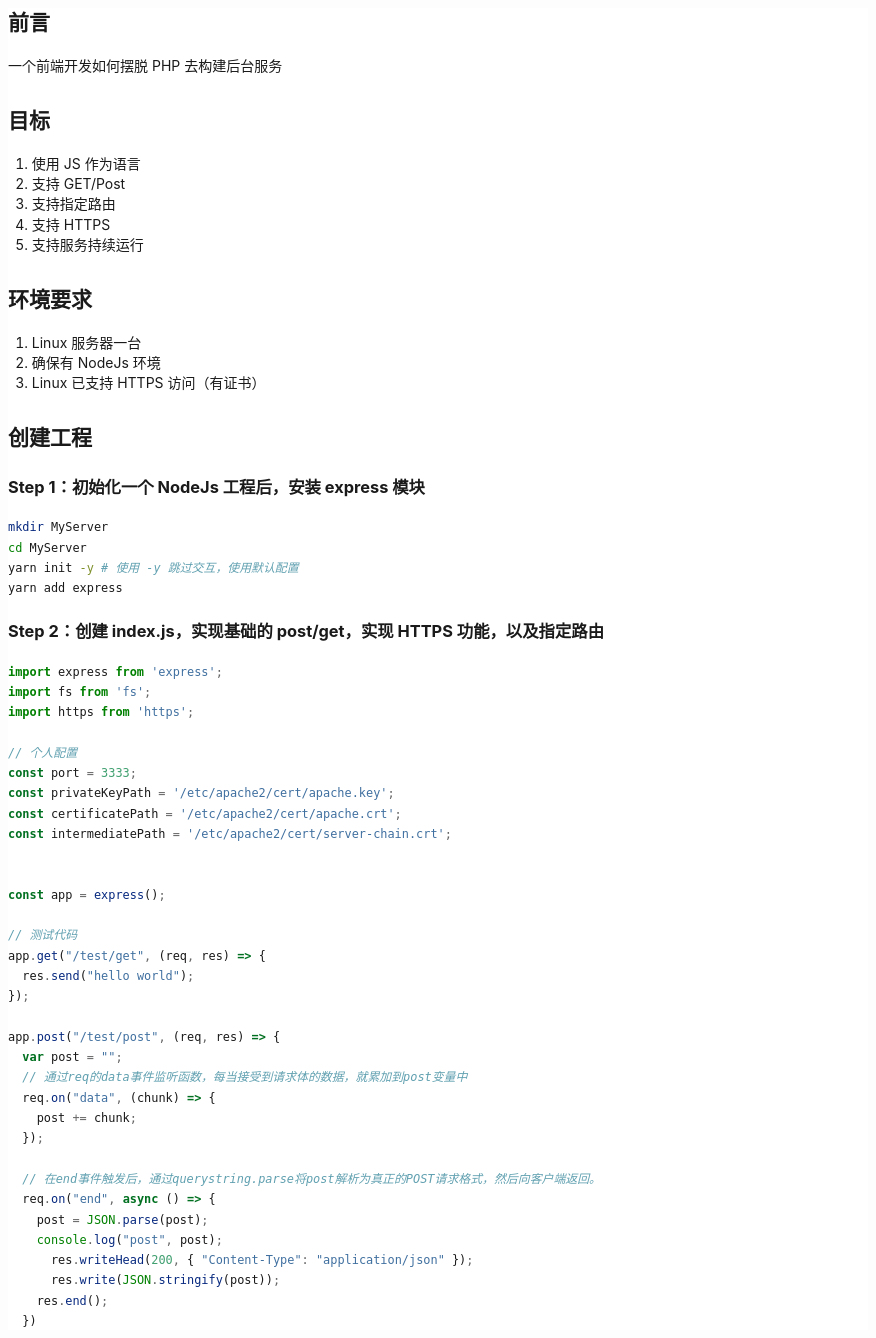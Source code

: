 ## 前言
一个前端开发如何摆脱 PHP 去构建后台服务

## 目标
1. 使用 JS 作为语言
2. 支持 GET/Post
3. 支持指定路由
4. 支持 HTTPS
5. 支持服务持续运行

## 环境要求
1. Linux 服务器一台
2. 确保有 NodeJs 环境
3. Linux 已支持 HTTPS 访问（有证书）

## 创建工程
### Step 1：初始化一个 NodeJs 工程后，安装 express 模块

```sh
mkdir MyServer
cd MyServer
yarn init -y # 使用 -y 跳过交互，使用默认配置
yarn add express
```

### Step 2：创建 index.js，实现基础的 post/get，实现 HTTPS 功能，以及指定路由

```js
import express from 'express';
import fs from 'fs';
import https from 'https';

// 个人配置
const port = 3333;
const privateKeyPath = '/etc/apache2/cert/apache.key';
const certificatePath = '/etc/apache2/cert/apache.crt';
const intermediatePath = '/etc/apache2/cert/server-chain.crt';


const app = express();

// 测试代码
app.get("/test/get", (req, res) => {
  res.send("hello world");
});

app.post("/test/post", (req, res) => {
  var post = "";
  // 通过req的data事件监听函数，每当接受到请求体的数据，就累加到post变量中
  req.on("data", (chunk) => {
    post += chunk;
  });

  // 在end事件触发后，通过querystring.parse将post解析为真正的POST请求格式，然后向客户端返回。
  req.on("end", async () => {
    post = JSON.parse(post);
    console.log("post", post);
	  res.writeHead(200, { "Content-Type": "application/json" });
	  res.write(JSON.stringify(post));
    res.end();
  })
```